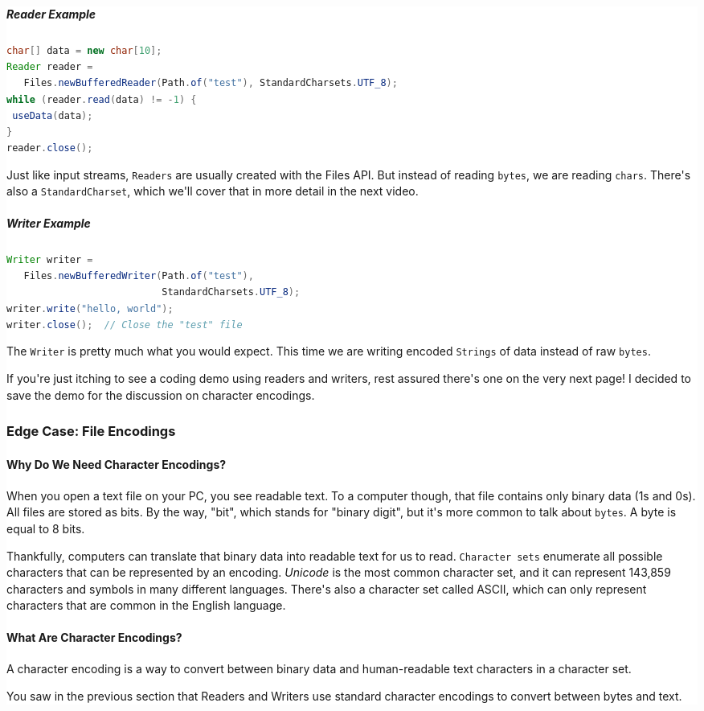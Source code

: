 ##### Reader Example

```java
char[] data = new char[10];
Reader reader =
   Files.newBufferedReader(Path.of("test"), StandardCharsets.UTF_8);
while (reader.read(data) != -1) {
 useData(data);
}
reader.close();
```

Just like input streams, `Readers` are usually created with the Files API. 
But instead of reading `bytes`, we are reading `chars`. 
There's also a `StandardCharset`, 
which we'll cover that in more detail in the next video.

##### Writer Example

```java
Writer writer =
   Files.newBufferedWriter(Path.of("test"),
                           StandardCharsets.UTF_8);
writer.write("hello, world");
writer.close();  // Close the "test" file
```

The `Writer` is pretty much what you would expect. 
This time we are writing encoded `Strings` of data instead of raw `bytes`.

If you're just itching to see a coding demo using readers and writers, 
rest assured there's one on the very next page! 
I decided to save the demo for the discussion on character encodings.

### Edge Case: File Encodings

#### Why Do We Need Character Encodings?

When you open a text file on your PC, you see readable text. To a computer though, that file contains only binary data (1s and 0s). All files are stored as bits. By the way, "bit", which stands for "binary digit", but it's more common to talk about `bytes`. A byte is equal to 8 bits.

Thankfully, computers can translate that binary data into readable text for us to read. 
`Character sets` enumerate all possible characters that can be represented by an encoding. 
*Unicode* is the most common character set, and it can represent 143,859 characters and symbols 
in many different languages. There's also a character set called ASCII, which can only represent characters that are common in the English language.

#### What Are Character Encodings?

A character encoding is a way to convert between binary data and human-readable text characters in a character set.

You saw in the previous section that Readers and Writers use standard character encodings to convert between bytes and text.
